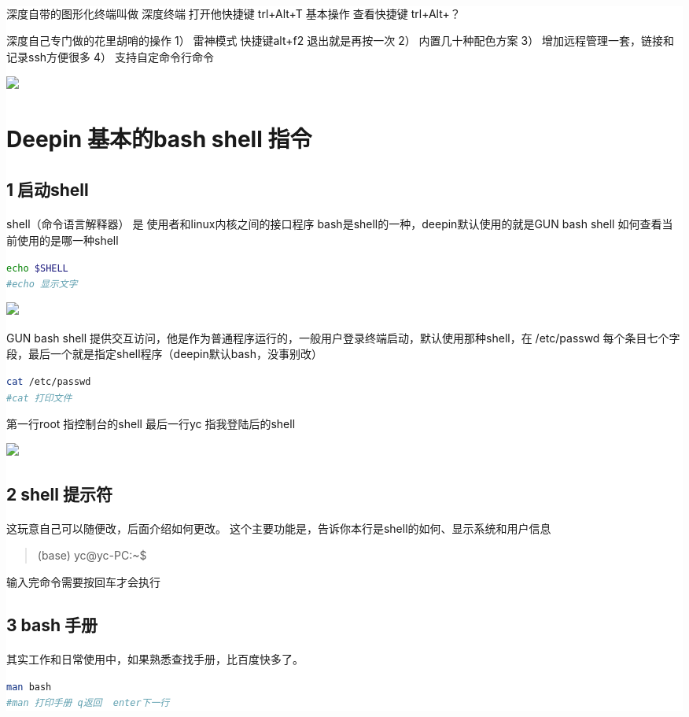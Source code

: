 深度自带的图形化终端叫做  深度终端
打开他快捷键  trl+Alt+T
基本操作 查看快捷键 trl+Alt+？

深度自己专门做的花里胡哨的操作
1） 雷神模式  快捷键alt+f2 退出就是再按一次
2） 内置几十种配色方案
3） 增加远程管理一套，链接和记录ssh方便很多
4） 支持自定命令行命令

![](https://raw.githubusercontent.com/BeyondXinXin/BeyondXinXIn/main/%E6%93%8D%E4%BD%9C%E7%B3%BB%E7%BB%9F/deepin/%E5%91%BD%E4%BB%A4%E8%A1%8C%E5%92%8Cshell%E8%84%9A%E6%9C%AC%E7%BC%96%E7%A8%8B%EF%BC%88%E4%B8%80%EF%BC%89.md/265665610233597.png)

# Deepin 基本的bash shell 指令

## 1 启动shell

shell（命令语言解释器） 是 使用者和linux内核之间的接口程序
bash是shell的一种，deepin默认使用的就是GUN bash shell
如何查看当前使用的是哪一种shell
```bash
echo $SHELL
#echo 显示文字 
```

![](https://raw.githubusercontent.com/BeyondXinXin/BeyondXinXIn/main/%E6%93%8D%E4%BD%9C%E7%B3%BB%E7%BB%9F/deepin/%E5%91%BD%E4%BB%A4%E8%A1%8C%E5%92%8Cshell%E8%84%9A%E6%9C%AC%E7%BC%96%E7%A8%8B%EF%BC%88%E4%B8%80%EF%BC%89.md/438245610216232.png)

GUN bash shell 提供交互访问，他是作为普通程序运行的，一般用户登录终端启动，默认使用那种shell，在 /etc/passwd
每个条目七个字段，最后一个就是指定shell程序（deepin默认bash，没事别改）
```bash
cat /etc/passwd
#cat 打印文件
```
第一行root 指控制台的shell
最后一行yc 指我登陆后的shell

![](https://raw.githubusercontent.com/BeyondXinXin/BeyondXinXIn/main/%E6%93%8D%E4%BD%9C%E7%B3%BB%E7%BB%9F/deepin/%E5%91%BD%E4%BB%A4%E8%A1%8C%E5%92%8Cshell%E8%84%9A%E6%9C%AC%E7%BC%96%E7%A8%8B%EF%BC%88%E4%B8%80%EF%BC%89.md/7875710239956.png)

## 2 shell 提示符
这玩意自己可以随便改，后面介绍如何更改。
这个主要功能是，告诉你本行是shell的如何、显示系统和用户信息

> (base) yc@yc-PC:~$

输入完命令需要按回车才会执行

## 3 bash 手册

其实工作和日常使用中，如果熟悉查找手册，比百度快多了。
```bash
man bash
#man 打印手册 q返回  enter下一行
```
